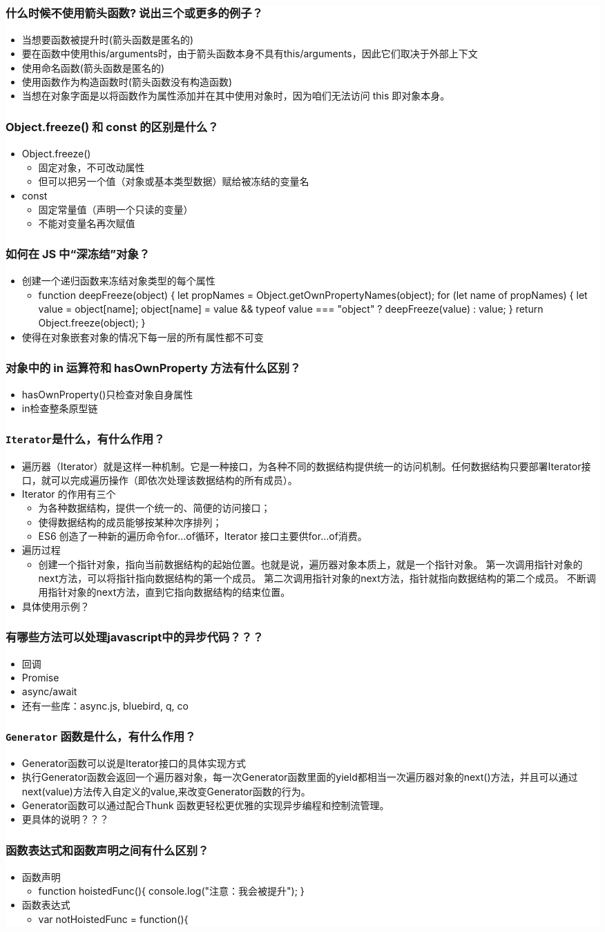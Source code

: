 ### 什么时候不使用箭头函数? 说出三个或更多的例子？
* 当想要函数被提升时(箭头函数是匿名的)
* 要在函数中使用this/arguments时，由于箭头函数本身不具有this/arguments，因此它们取决于外部上下文
* 使用命名函数(箭头函数是匿名的)
* 使用函数作为构造函数时(箭头函数没有构造函数)
* 当想在对象字面是以将函数作为属性添加并在其中使用对象时，因为咱们无法访问 this 即对象本身。
### Object.freeze() 和 const 的区别是什么？
* Object.freeze()
  * 固定对象，不可改动属性
  * 但可以把另一个值（对象或基本类型数据）赋给被冻结的变量名
* const
  * 固定常量值（声明一个只读的变量）
  * 不能对变量名再次赋值
### 如何在 JS 中“深冻结”对象？
* 创建一个递归函数来冻结对象类型的每个属性
  * function deepFreeze(object) {
  let propNames = Object.getOwnPropertyNames(object);
  for (let name of propNames) {
      let value = object[name];
      object[name] = value && typeof value === "object" ?
          deepFreeze(value) : value;
  }
  return Object.freeze(object);
}
* 使得在对象嵌套对象的情况下每一层的所有属性都不可变
### 对象中的 in 运算符和 hasOwnProperty 方法有什么区别？
* hasOwnProperty()只检查对象自身属性
* in检查整条原型链
### `Iterator`是什么，有什么作用？
* 遍历器（Iterator）就是这样一种机制。它是一种接口，为各种不同的数据结构提供统一的访问机制。任何数据结构只要部署Iterator接口，就可以完成遍历操作（即依次处理该数据结构的所有成员）。
* Iterator 的作用有三个
  * 为各种数据结构，提供一个统一的、简便的访问接口；
  * 使得数据结构的成员能够按某种次序排列；
  * ES6 创造了一种新的遍历命令for…of循环，Iterator 接口主要供for…of消费。
* 遍历过程
  * 创建一个指针对象，指向当前数据结构的起始位置。也就是说，遍历器对象本质上，就是一个指针对象。
第一次调用指针对象的next方法，可以将指针指向数据结构的第一个成员。
第二次调用指针对象的next方法，指针就指向数据结构的第二个成员。
不断调用指针对象的next方法，直到它指向数据结构的结束位置。
* 具体使用示例？
### 有哪些方法可以处理javascript中的异步代码？？？
* 回调
* Promise
* async/await
* 还有一些库：async.js, bluebird, q, co
### `Generator` 函数是什么，有什么作用？
* Generator函数可以说是Iterator接口的具体实现方式
* 执行Generator函数会返回一个遍历器对象，每一次Generator函数里面的yield都相当一次遍历器对象的next()方法，并且可以通过next(value)方法传入自定义的value,来改变Generator函数的行为。
* Generator函数可以通过配合Thunk 函数更轻松更优雅的实现异步编程和控制流管理。
* 更具体的说明？？？
### 函数表达式和函数声明之间有什么区别？
* 函数声明
  * function hoistedFunc(){
console.log("注意：我会被提升");
}
* 函数表达式
  * var notHoistedFunc = function(){
